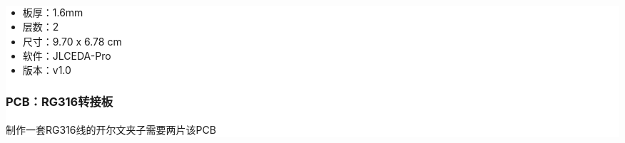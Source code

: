 
- 板厚：1.6mm
- 层数：2
- 尺寸：9.70 x 6.78 cm
- 软件：JLCEDA-Pro
- 版本：v1.0

### PCB：RG316转接板

制作一套RG316线的开尔文夹子需要两片该PCB
